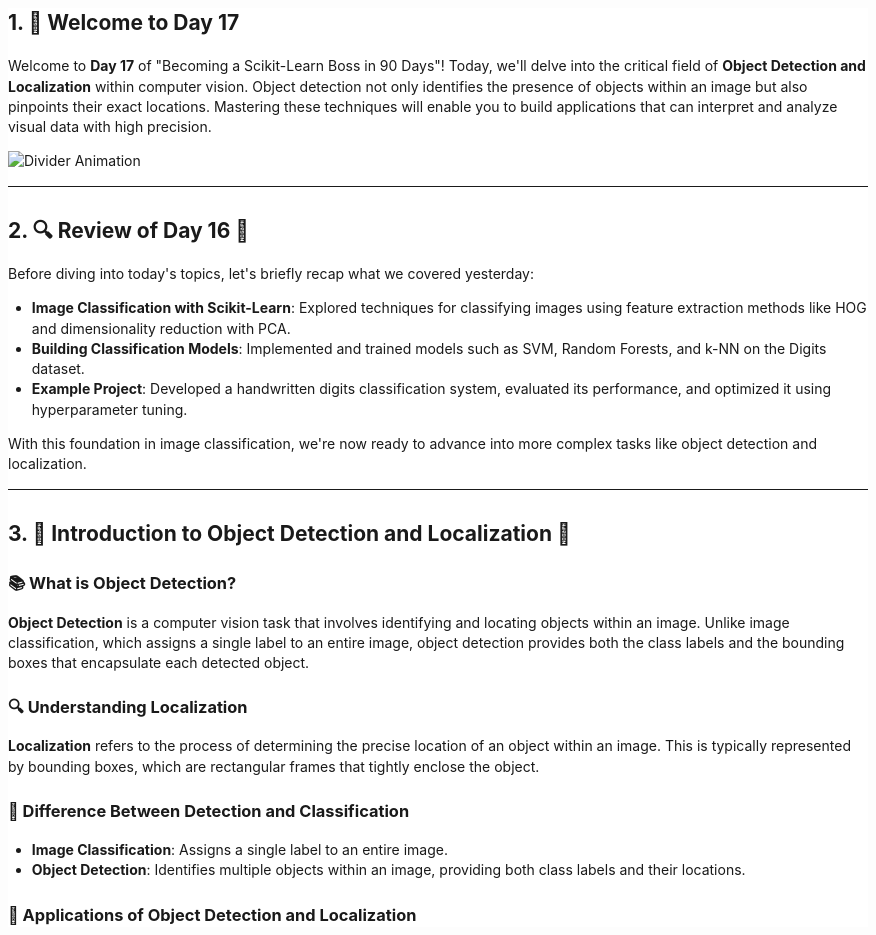 
## 1. 🌟 Welcome to Day 17

Welcome to **Day 17** of "Becoming a Scikit-Learn Boss in 90 Days"! Today, we'll delve into the critical field of **Object Detection and Localization** within computer vision. Object detection not only identifies the presence of objects within an image but also pinpoints their exact locations. Mastering these techniques will enable you to build applications that can interpret and analyze visual data with high precision.


<img src="https://media.giphy.com/media/l0HlBO7eyXzSZkJri/giphy.gif" alt="Divider Animation" width="100%">

---

## 2. 🔍 Review of Day 16 📜

Before diving into today's topics, let's briefly recap what we covered yesterday:

- **Image Classification with Scikit-Learn**: Explored techniques for classifying images using feature extraction methods like HOG and dimensionality reduction with PCA.
- **Building Classification Models**: Implemented and trained models such as SVM, Random Forests, and k-NN on the Digits dataset.
- **Example Project**: Developed a handwritten digits classification system, evaluated its performance, and optimized it using hyperparameter tuning.

With this foundation in image classification, we're now ready to advance into more complex tasks like object detection and localization.

---

## 3. 🧠 Introduction to Object Detection and Localization 🧠

### 📚 What is Object Detection?

**Object Detection** is a computer vision task that involves identifying and locating objects within an image. Unlike image classification, which assigns a single label to an entire image, object detection provides both the class labels and the bounding boxes that encapsulate each detected object.

### 🔍 Understanding Localization

**Localization** refers to the process of determining the precise location of an object within an image. This is typically represented by bounding boxes, which are rectangular frames that tightly enclose the object.

### 🔄 Difference Between Detection and Classification

- **Image Classification**: Assigns a single label to an entire image.
- **Object Detection**: Identifies multiple objects within an image, providing both class labels and their locations.

### 🔄 Applications of Object Detection and Localization
